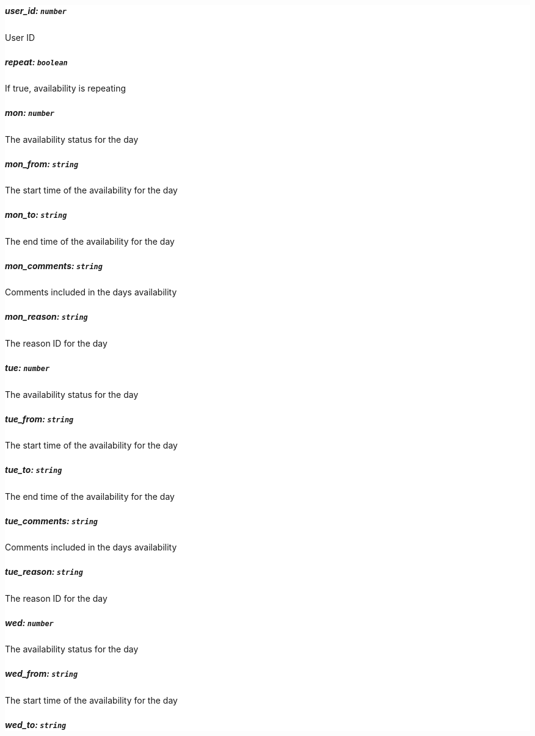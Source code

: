 ##### user_id: `number`<a id="user_id-number"></a>

User ID

##### repeat: `boolean`<a id="repeat-boolean"></a>

If true, availability is repeating

##### mon: `number`<a id="mon-number"></a>

The availability status for the day

##### mon_from: `string`<a id="mon_from-string"></a>

The start time of the availability for the day

##### mon_to: `string`<a id="mon_to-string"></a>

The end time of the availability for the day

##### mon_comments: `string`<a id="mon_comments-string"></a>

Comments included in the days availability

##### mon_reason: `string`<a id="mon_reason-string"></a>

The reason ID for the day

##### tue: `number`<a id="tue-number"></a>

The availability status for the day

##### tue_from: `string`<a id="tue_from-string"></a>

The start time of the availability for the day

##### tue_to: `string`<a id="tue_to-string"></a>

The end time of the availability for the day

##### tue_comments: `string`<a id="tue_comments-string"></a>

Comments included in the days availability

##### tue_reason: `string`<a id="tue_reason-string"></a>

The reason ID for the day

##### wed: `number`<a id="wed-number"></a>

The availability status for the day

##### wed_from: `string`<a id="wed_from-string"></a>

The start time of the availability for the day

##### wed_to: `string`<a id="wed_to-string"></a>
